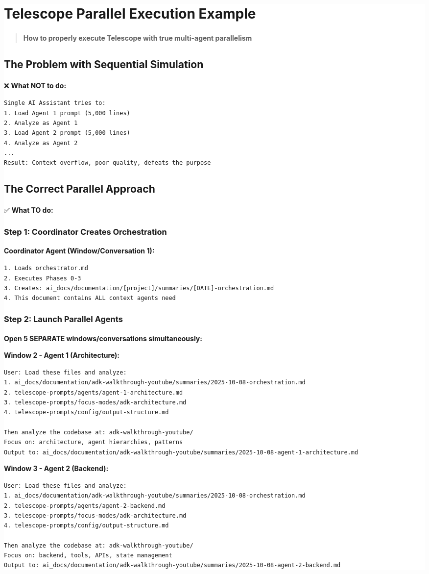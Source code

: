 # Telescope Parallel Execution Example

> **How to properly execute Telescope with true multi-agent parallelism**

## The Problem with Sequential Simulation

❌ **What NOT to do:**
```
Single AI Assistant tries to:
1. Load Agent 1 prompt (5,000 lines)
2. Analyze as Agent 1
3. Load Agent 2 prompt (5,000 lines)
4. Analyze as Agent 2
...
Result: Context overflow, poor quality, defeats the purpose
```

## The Correct Parallel Approach

✅ **What TO do:**

### Step 1: Coordinator Creates Orchestration

**Coordinator Agent (Window/Conversation 1):**
```
1. Loads orchestrator.md
2. Executes Phases 0-3
3. Creates: ai_docs/documentation/[project]/summaries/[DATE]-orchestration.md
4. This document contains ALL context agents need
```

### Step 2: Launch Parallel Agents

**Open 5 SEPARATE windows/conversations simultaneously:**

**Window 2 - Agent 1 (Architecture):**
```
User: Load these files and analyze:
1. ai_docs/documentation/adk-walkthrough-youtube/summaries/2025-10-08-orchestration.md
2. telescope-prompts/agents/agent-1-architecture.md
3. telescope-prompts/focus-modes/adk-architecture.md
4. telescope-prompts/config/output-structure.md

Then analyze the codebase at: adk-walkthrough-youtube/
Focus on: architecture, agent hierarchies, patterns
Output to: ai_docs/documentation/adk-walkthrough-youtube/summaries/2025-10-08-agent-1-architecture.md
```

**Window 3 - Agent 2 (Backend):**
```
User: Load these files and analyze:
1. ai_docs/documentation/adk-walkthrough-youtube/summaries/2025-10-08-orchestration.md
2. telescope-prompts/agents/agent-2-backend.md
3. telescope-prompts/focus-modes/adk-architecture.md
4. telescope-prompts/config/output-structure.md

Then analyze the codebase at: adk-walkthrough-youtube/
Focus on: backend, tools, APIs, state management
Output to: ai_docs/documentation/adk-walkthrough-youtube/summaries/2025-10-08-agent-2-backend.md
```
